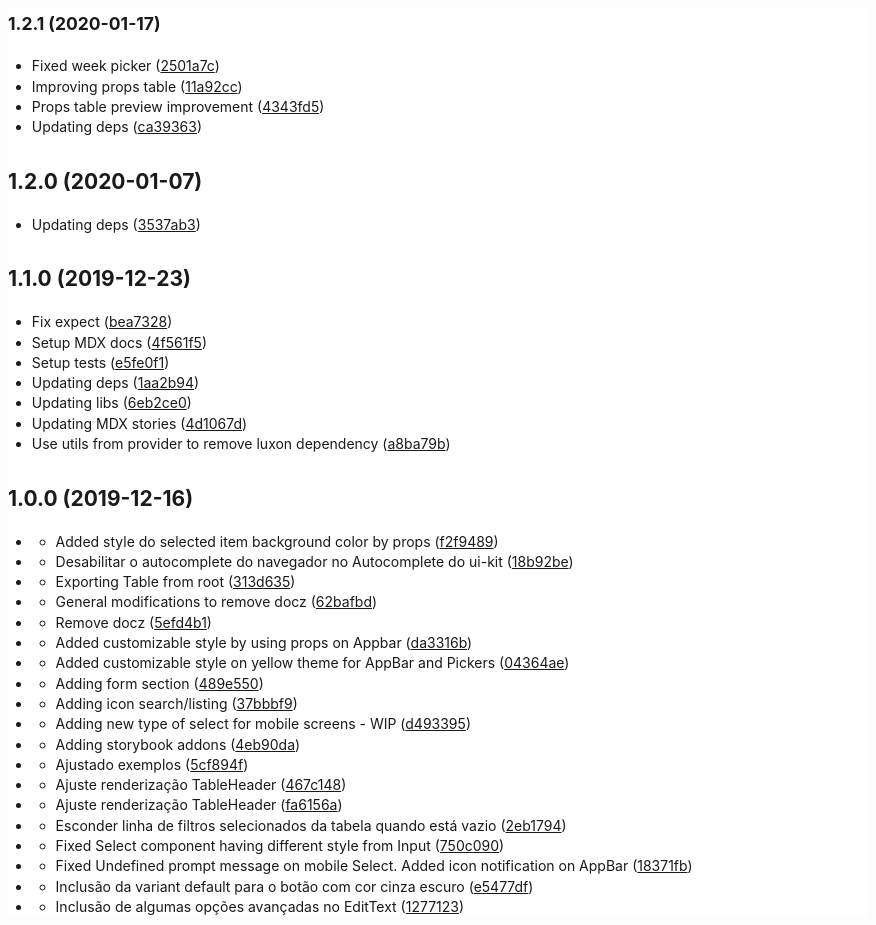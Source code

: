 

## <small>1.2.1 (2020-01-17)</small>

* Fixed week picker ([2501a7c](https://github.com/tecsinapse/pickers/commit/2501a7c))
* Improving props table ([11a92cc](https://github.com/tecsinapse/pickers/commit/11a92cc))
* Props table preview improvement ([4343fd5](https://github.com/tecsinapse/pickers/commit/4343fd5))
* Updating deps ([ca39363](https://github.com/tecsinapse/pickers/commit/ca39363))



## 1.2.0 (2020-01-07)

* Updating deps ([3537ab3](https://github.com/tecsinapse/pickers/commit/3537ab3))



<a name="1.1.0"></a>
## 1.1.0 (2019-12-23)

* Fix expect ([bea7328](https://github.com/tecsinapse/pickers/commit/bea7328))
* Setup MDX docs ([4f561f5](https://github.com/tecsinapse/pickers/commit/4f561f5))
* Setup tests ([e5fe0f1](https://github.com/tecsinapse/pickers/commit/e5fe0f1))
* Updating deps ([1aa2b94](https://github.com/tecsinapse/pickers/commit/1aa2b94))
* Updating libs ([6eb2ce0](https://github.com/tecsinapse/pickers/commit/6eb2ce0))
* Updating MDX stories ([4d1067d](https://github.com/tecsinapse/pickers/commit/4d1067d))
* Use utils from provider to remove luxon dependency ([a8ba79b](https://github.com/tecsinapse/pickers/commit/a8ba79b))



## 1.0.0 (2019-12-16)

*  - Added style do selected item background color by props ([f2f9489](https://github.com/tecsinapse/pickers/commit/f2f9489))
*  - Desabilitar o autocomplete do navegador no Autocomplete do ui-kit ([18b92be](https://github.com/tecsinapse/pickers/commit/18b92be))
*  - Exporting Table from root ([313d635](https://github.com/tecsinapse/pickers/commit/313d635))
*  - General modifications to remove docz ([62bafbd](https://github.com/tecsinapse/pickers/commit/62bafbd))
*  - Remove docz ([5efd4b1](https://github.com/tecsinapse/pickers/commit/5efd4b1))
* - Added customizable style by using props on Appbar ([da3316b](https://github.com/tecsinapse/pickers/commit/da3316b))
* - Added customizable style on yellow theme for AppBar and Pickers ([04364ae](https://github.com/tecsinapse/pickers/commit/04364ae))
* - Adding form section ([489e550](https://github.com/tecsinapse/pickers/commit/489e550))
* - Adding icon search/listing ([37bbbf9](https://github.com/tecsinapse/pickers/commit/37bbbf9))
* - Adding new type of select for mobile screens - WIP ([d493395](https://github.com/tecsinapse/pickers/commit/d493395))
* - Adding storybook addons ([4eb90da](https://github.com/tecsinapse/pickers/commit/4eb90da))
* - Ajustado exemplos ([5cf894f](https://github.com/tecsinapse/pickers/commit/5cf894f))
* - Ajuste renderização TableHeader ([467c148](https://github.com/tecsinapse/pickers/commit/467c148))
* - Ajuste renderização TableHeader ([fa6156a](https://github.com/tecsinapse/pickers/commit/fa6156a))
* - Esconder linha de filtros selecionados da tabela quando está vazio ([2eb1794](https://github.com/tecsinapse/pickers/commit/2eb1794))
* - Fixed Select component having different style from Input ([750c090](https://github.com/tecsinapse/pickers/commit/750c090))
* - Fixed Undefined prompt message on mobile Select. Added icon notification on AppBar ([18371fb](https://github.com/tecsinapse/pickers/commit/18371fb))
* - Inclusão da variant default para o botão com cor cinza escuro ([e5477df](https://github.com/tecsinapse/pickers/commit/e5477df))
* - Inclusão de algumas opções avançadas no EditText ([1277123](https://github.com/tecsinapse/pickers/commit/1277123))